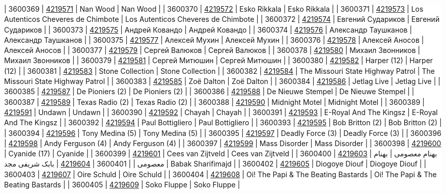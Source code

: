 | 3600369 | [4219571](https://www.discogs.com/artist/4219571) | Nan Wood | Nan Wood |
| 3600370 | [4219572](https://www.discogs.com/artist/4219572) | Esko Rikkala | Esko Rikkala |
| 3600371 | [4219573](https://www.discogs.com/artist/4219573) | Los Autenticos Cheveres de Chimbote | Los Autenticos Cheveres de Chimbote |
| 3600372 | [4219574](https://www.discogs.com/artist/4219574) | Евгений Судариков | Евгений Судариков |
| 3600373 | [4219575](https://www.discogs.com/artist/4219575) | Андрей Ковандо | Андрей Ковандо |
| 3600374 | [4219576](https://www.discogs.com/artist/4219576) | Александр Таушканов | Александр Таушканов |
| 3600375 | [4219577](https://www.discogs.com/artist/4219577) | Алексей Мухин | Алексей Мухин |
| 3600376 | [4219578](https://www.discogs.com/artist/4219578) | Алексей Аносов | Алексей Аносов |
| 3600377 | [4219579](https://www.discogs.com/artist/4219579) | Сергей Валюков | Сергей Валюков |
| 3600378 | [4219580](https://www.discogs.com/artist/4219580) | Михаил Звонников | Михаил Звонников |
| 3600379 | [4219581](https://www.discogs.com/artist/4219581) | Сергей Митюшин | Сергей Митюшин |
| 3600380 | [4219582](https://www.discogs.com/artist/4219582) | Harper (12) | Harper (12) |
| 3600381 | [4219583](https://www.discogs.com/artist/4219583) | Stone Collection | Stone Collection |
| 3600382 | [4219584](https://www.discogs.com/artist/4219584) | The Missouri State Highway Patrol | The Missouri State Highway Patrol |
| 3600383 | [4219585](https://www.discogs.com/artist/4219585) | Zoë Dalton | Zoë Dalton |
| 3600384 | [4219586](https://www.discogs.com/artist/4219586) | Jetlag Live | Jetlag Live |
| 3600385 | [4219587](https://www.discogs.com/artist/4219587) | De Pioniers (2) | De Pioniers (2) |
| 3600386 | [4219588](https://www.discogs.com/artist/4219588) | De Nieuwe Stempel | De Nieuwe Stempel |
| 3600387 | [4219589](https://www.discogs.com/artist/4219589) | Texas Radio (2) | Texas Radio (2) |
| 3600388 | [4219590](https://www.discogs.com/artist/4219590) | Midnight Motel | Midnight Motel |
| 3600389 | [4219591](https://www.discogs.com/artist/4219591) | Undawn | Undawn |
| 3600390 | [4219592](https://www.discogs.com/artist/4219592) | Chayah | Chayah |
| 3600391 | [4219593](https://www.discogs.com/artist/4219593) | E-Royal And The Kingsz | E-Royal And The Kingsz |
| 3600392 | [4219594](https://www.discogs.com/artist/4219594) | Paul Bottigliero | Paul Bottigliero |
| 3600393 | [4219595](https://www.discogs.com/artist/4219595) | Bob Britton (2) | Bob Britton (2) |
| 3600394 | [4219596](https://www.discogs.com/artist/4219596) | Tony Medina (5) | Tony Medina (5) |
| 3600395 | [4219597](https://www.discogs.com/artist/4219597) | Deadly Force (3) | Deadly Force (3) |
| 3600396 | [4219598](https://www.discogs.com/artist/4219598) | Andy Ferguson (4) | Andy Ferguson (4) |
| 3600397 | [4219599](https://www.discogs.com/artist/4219599) | Mass Disorder | Mass Disorder |
| 3600398 | [4219600](https://www.discogs.com/artist/4219600) | Cyanide (17) | Cyanide |
| 3600399 | [4219601](https://www.discogs.com/artist/4219601) | Cees van Zijtveld | Cees van Zijtveld |
| 3600400 | [4219603](https://www.discogs.com/artist/4219603) | بهنام معصومی | بهنام معصومی |
| 3600401 | [4219604](https://www.discogs.com/artist/4219604) | بابک شریفی مجد | Babak Sharifimajd |
| 3600402 | [4219605](https://www.discogs.com/artist/4219605) | Diogoye Diouf | Diogoye Diouf |
| 3600403 | [4219607](https://www.discogs.com/artist/4219607) | Oire Schuld | Oire Schuld |
| 3600404 | [4219608](https://www.discogs.com/artist/4219608) | Oi! The Papi & The Beating Bastards | Oi! The Papi & The Beating Bastards |
| 3600405 | [4219609](https://www.discogs.com/artist/4219609) | Soko Fluppe | Soko Fluppe |